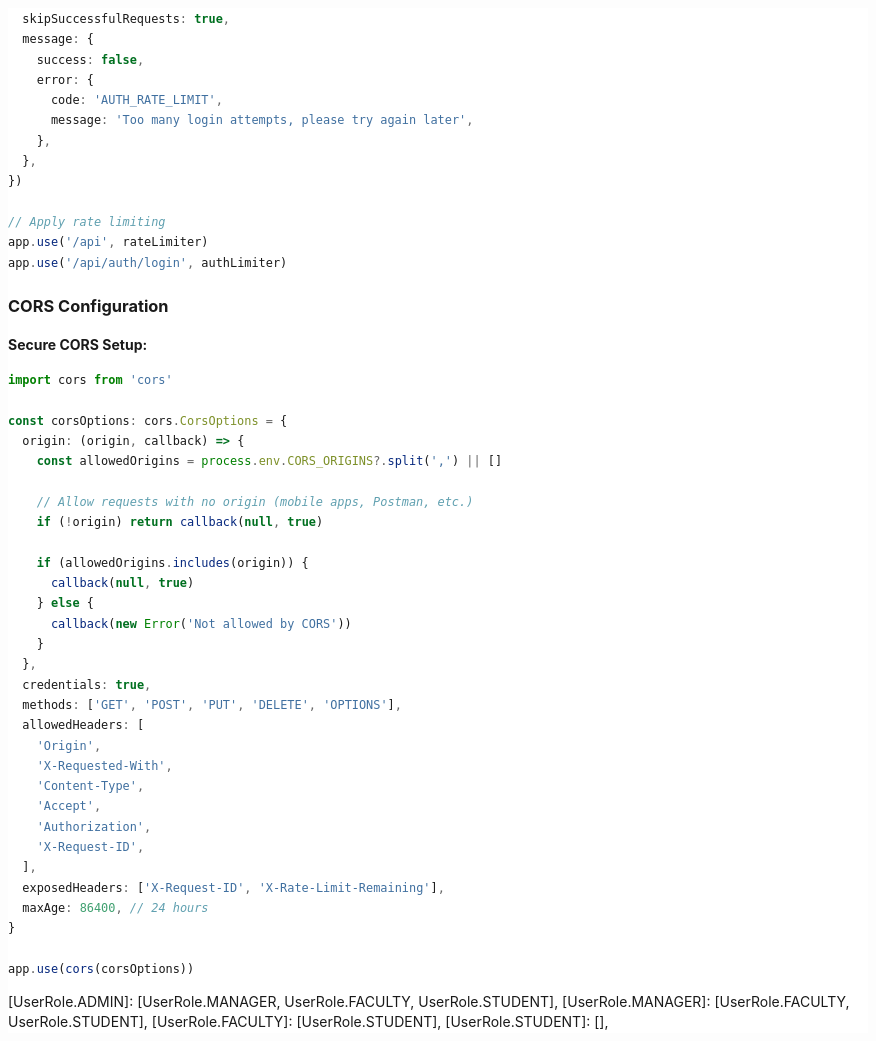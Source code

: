 ```typescript
  skipSuccessfulRequests: true,
  message: {
    success: false,
    error: {
      code: 'AUTH_RATE_LIMIT',
      message: 'Too many login attempts, please try again later',
    },
  },
})

// Apply rate limiting
app.use('/api', rateLimiter)
app.use('/api/auth/login', authLimiter)
```

### CORS Configuration

**Secure CORS Setup:**
```typescript
import cors from 'cors'

const corsOptions: cors.CorsOptions = {
  origin: (origin, callback) => {
    const allowedOrigins = process.env.CORS_ORIGINS?.split(',') || []
    
    // Allow requests with no origin (mobile apps, Postman, etc.)
    if (!origin) return callback(null, true)
    
    if (allowedOrigins.includes(origin)) {
      callback(null, true)
    } else {
      callback(new Error('Not allowed by CORS'))
    }
  },
  credentials: true,
  methods: ['GET', 'POST', 'PUT', 'DELETE', 'OPTIONS'],
  allowedHeaders: [
    'Origin',
    'X-Requested-With',
    'Content-Type',
    'Accept',
    'Authorization',
    'X-Request-ID',
  ],
  exposedHeaders: ['X-Request-ID', 'X-Rate-Limit-Remaining'],
  maxAge: 86400, // 24 hours
}

app.use(cors(corsOptions))
```


  [UserRole.ADMIN]: [UserRole.MANAGER, UserRole.FACULTY, UserRole.STUDENT],
  [UserRole.MANAGER]: [UserRole.FACULTY, UserRole.STUDENT],
  [UserRole.FACULTY]: [UserRole.STUDENT],
  [UserRole.STUDENT]: [],
